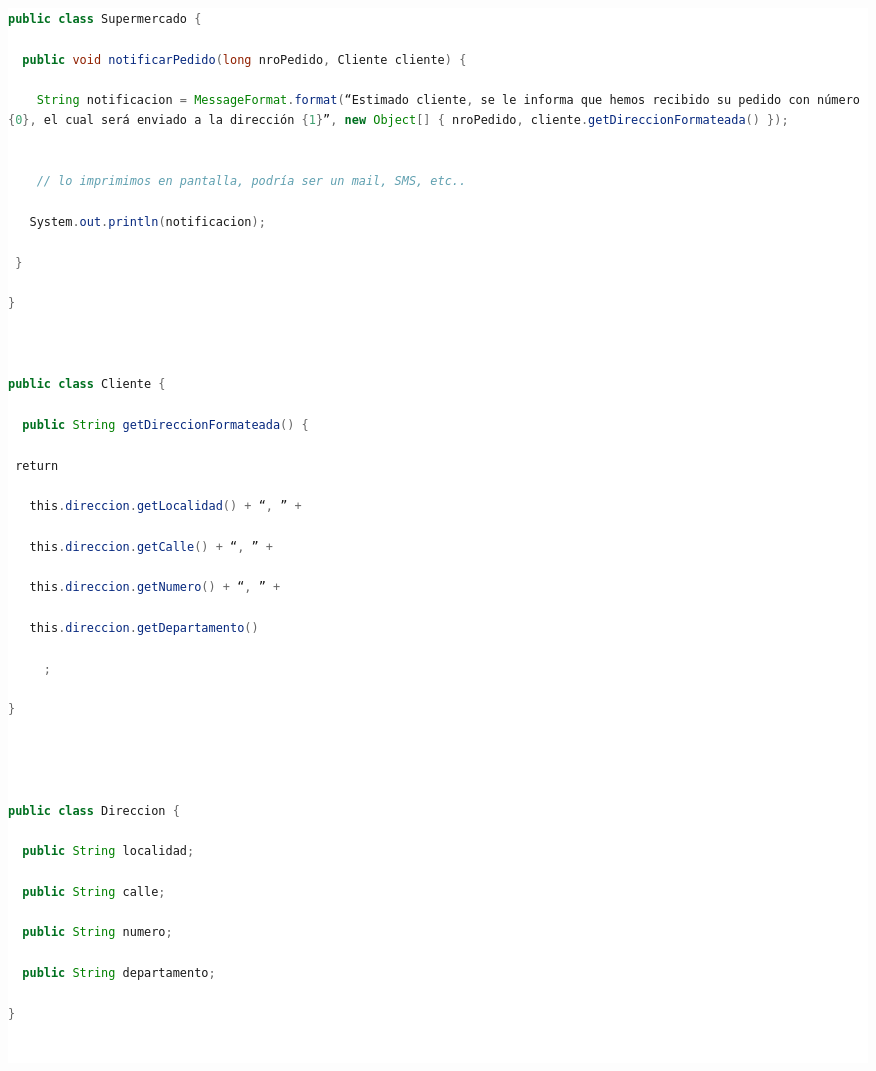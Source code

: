 ```java
public class Supermercado {

  public void notificarPedido(long nroPedido, Cliente cliente) {

    String notificacion = MessageFormat.format(“Estimado cliente, se le informa que hemos recibido su pedido con número {0}, el cual será enviado a la dirección {1}”, new Object[] { nroPedido, cliente.getDireccionFormateada() });


    // lo imprimimos en pantalla, podría ser un mail, SMS, etc..

   System.out.println(notificacion);

 }

}

  

public class Cliente {

  public String getDireccionFormateada() {

 return

   this.direccion.getLocalidad() + “, ” +

   this.direccion.getCalle() + “, ” +

   this.direccion.getNumero() + “, ” +

   this.direccion.getDepartamento()

     ;

}

  
  

public class Direccion {

  public String localidad;

  public String calle;

  public String numero;

  public String departamento;

}

  
```
